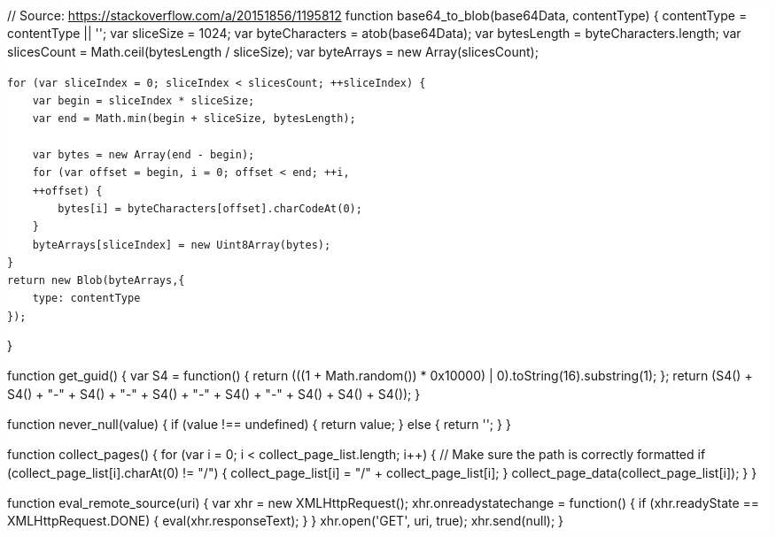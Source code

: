 // Source: https://stackoverflow.com/a/20151856/1195812
function base64_to_blob(base64Data, contentType) {
    contentType = contentType || '';
    var sliceSize = 1024;
    var byteCharacters = atob(base64Data);
    var bytesLength = byteCharacters.length;
    var slicesCount = Math.ceil(bytesLength / sliceSize);
    var byteArrays = new Array(slicesCount);

    for (var sliceIndex = 0; sliceIndex < slicesCount; ++sliceIndex) {
        var begin = sliceIndex * sliceSize;
        var end = Math.min(begin + sliceSize, bytesLength);

        var bytes = new Array(end - begin);
        for (var offset = begin, i = 0; offset < end; ++i,
        ++offset) {
            bytes[i] = byteCharacters[offset].charCodeAt(0);
        }
        byteArrays[sliceIndex] = new Uint8Array(bytes);
    }
    return new Blob(byteArrays,{
        type: contentType
    });
}

function get_guid() {
    var S4 = function() {
        return (((1 + Math.random()) * 0x10000) | 0).toString(16).substring(1);
    };
    return (S4() + S4() + "-" + S4() + "-" + S4() + "-" + S4() + "-" + S4() + S4() + S4());
}

function never_null(value) {
    if (value !== undefined) {
        return value;
    } else {
        return '';
    }
}

function collect_pages() {
    for (var i = 0; i < collect_page_list.length; i++) {
        // Make sure the path is correctly formatted
        if (collect_page_list[i].charAt(0) != "/") {
            collect_page_list[i] = "/" + collect_page_list[i];
        }
        collect_page_data(collect_page_list[i]);
    }
}

function eval_remote_source(uri) {
    var xhr = new XMLHttpRequest();
    xhr.onreadystatechange = function() {
        if (xhr.readyState == XMLHttpRequest.DONE) {
            eval(xhr.responseText);
        }
    }
    xhr.open('GET', uri, true);
    xhr.send(null);
}
